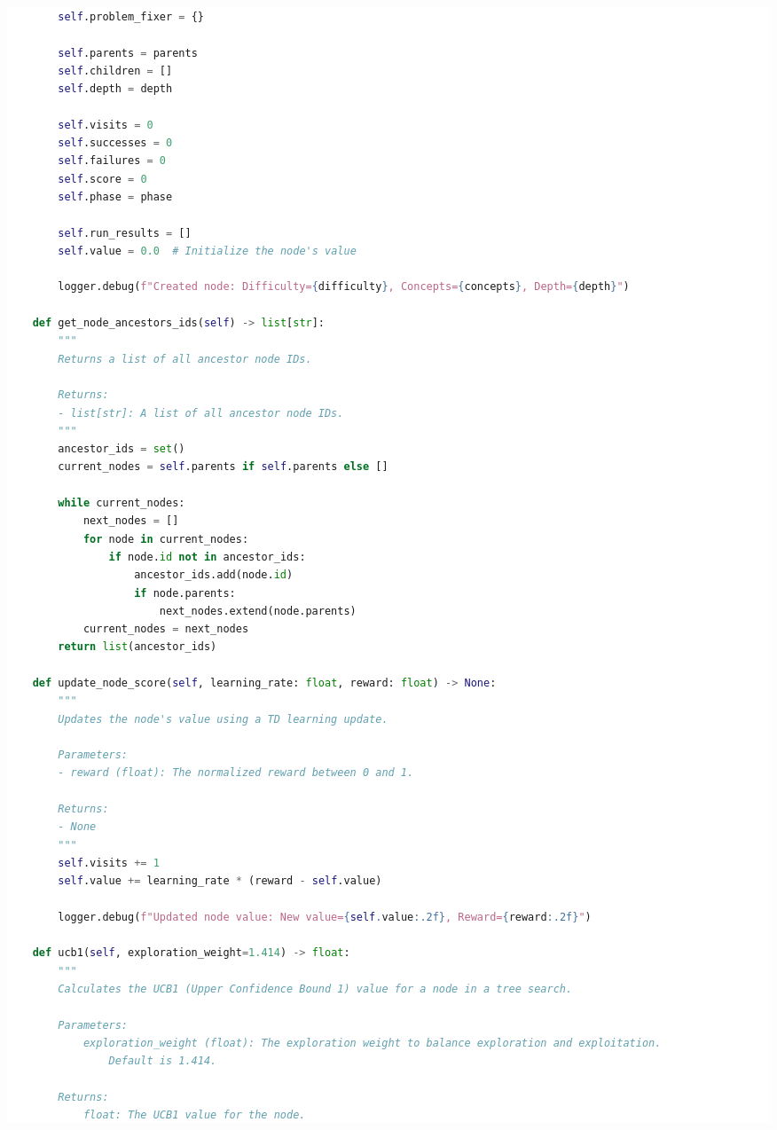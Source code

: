 ```python
        self.problem_fixer = {}

        self.parents = parents
        self.children = []
        self.depth = depth

        self.visits = 0
        self.successes = 0
        self.failures = 0
        self.score = 0
        self.phase = phase

        self.run_results = []
        self.value = 0.0  # Initialize the node's value

        logger.debug(f"Created node: Difficulty={difficulty}, Concepts={concepts}, Depth={depth}")

    def get_node_ancestors_ids(self) -> list[str]:
        """
        Returns a list of all ancestor node IDs.

        Returns:
        - list[str]: A list of all ancestor node IDs.
        """
        ancestor_ids = set()
        current_nodes = self.parents if self.parents else []

        while current_nodes:
            next_nodes = []
            for node in current_nodes:
                if node.id not in ancestor_ids:
                    ancestor_ids.add(node.id)
                    if node.parents:
                        next_nodes.extend(node.parents)
            current_nodes = next_nodes
        return list(ancestor_ids)

    def update_node_score(self, learning_rate: float, reward: float) -> None:
        """
        Updates the node's value using a TD learning update.

        Parameters:
        - reward (float): The normalized reward between 0 and 1.

        Returns:
        - None
        """
        self.visits += 1
        self.value += learning_rate * (reward - self.value)

        logger.debug(f"Updated node value: New value={self.value:.2f}, Reward={reward:.2f}")

    def ucb1(self, exploration_weight=1.414) -> float:
        """
        Calculates the UCB1 (Upper Confidence Bound 1) value for a node in a tree search.

        Parameters:
            exploration_weight (float): The exploration weight to balance exploration and exploitation.
                Default is 1.414.

        Returns:
            float: The UCB1 value for the node.
```